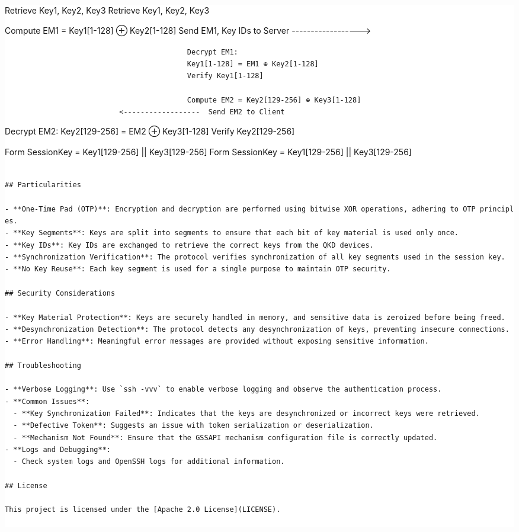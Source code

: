 Retrieve Key1, Key2, Key3                         Retrieve Key1, Key2, Key3

Compute EM1 = Key1[1-128] ⊕ Key2[1-128]
Send EM1, Key IDs to Server  ------------------>  

                                               Decrypt EM1:
                                               Key1[1-128] = EM1 ⊕ Key2[1-128]
                                               Verify Key1[1-128]

                                               Compute EM2 = Key2[129-256] ⊕ Key3[1-128]
                               <------------------  Send EM2 to Client

Decrypt EM2:
Key2[129-256] = EM2 ⊕ Key3[1-128]
Verify Key2[129-256]

Form SessionKey = Key1[129-256] || Key3[129-256]
                                               Form SessionKey = Key1[129-256] || Key3[129-256]
```

## Particularities

- **One-Time Pad (OTP)**: Encryption and decryption are performed using bitwise XOR operations, adhering to OTP principles.
- **Key Segments**: Keys are split into segments to ensure that each bit of key material is used only once.
- **Key IDs**: Key IDs are exchanged to retrieve the correct keys from the QKD devices.
- **Synchronization Verification**: The protocol verifies synchronization of all key segments used in the session key.
- **No Key Reuse**: Each key segment is used for a single purpose to maintain OTP security.

## Security Considerations

- **Key Material Protection**: Keys are securely handled in memory, and sensitive data is zeroized before being freed.
- **Desynchronization Detection**: The protocol detects any desynchronization of keys, preventing insecure connections.
- **Error Handling**: Meaningful error messages are provided without exposing sensitive information.

## Troubleshooting

- **Verbose Logging**: Use `ssh -vvv` to enable verbose logging and observe the authentication process.
- **Common Issues**:
  - **Key Synchronization Failed**: Indicates that the keys are desynchronized or incorrect keys were retrieved.
  - **Defective Token**: Suggests an issue with token serialization or deserialization.
  - **Mechanism Not Found**: Ensure that the GSSAPI mechanism configuration file is correctly updated.
- **Logs and Debugging**:
  - Check system logs and OpenSSH logs for additional information.

## License

This project is licensed under the [Apache 2.0 License](LICENSE).

